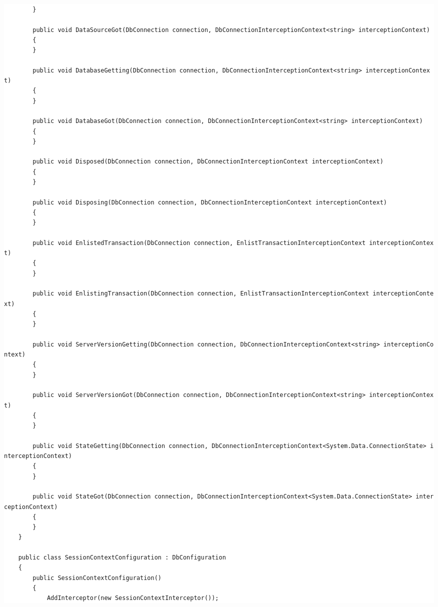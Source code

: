 ```
        }

        public void DataSourceGot(DbConnection connection, DbConnectionInterceptionContext<string> interceptionContext)
        {
        }

        public void DatabaseGetting(DbConnection connection, DbConnectionInterceptionContext<string> interceptionContext)
        {
        }

        public void DatabaseGot(DbConnection connection, DbConnectionInterceptionContext<string> interceptionContext)
        {
        }

        public void Disposed(DbConnection connection, DbConnectionInterceptionContext interceptionContext)
        {
        }

        public void Disposing(DbConnection connection, DbConnectionInterceptionContext interceptionContext)
        {
        }

        public void EnlistedTransaction(DbConnection connection, EnlistTransactionInterceptionContext interceptionContext)
        {
        }

        public void EnlistingTransaction(DbConnection connection, EnlistTransactionInterceptionContext interceptionContext)
        {
        }

        public void ServerVersionGetting(DbConnection connection, DbConnectionInterceptionContext<string> interceptionContext)
        {
        }

        public void ServerVersionGot(DbConnection connection, DbConnectionInterceptionContext<string> interceptionContext)
        {
        }

        public void StateGetting(DbConnection connection, DbConnectionInterceptionContext<System.Data.ConnectionState> interceptionContext)
        {
        }

        public void StateGot(DbConnection connection, DbConnectionInterceptionContext<System.Data.ConnectionState> interceptionContext)
        {
        }
    }

    public class SessionContextConfiguration : DbConfiguration
    {
        public SessionContextConfiguration()
        {
            AddInterceptor(new SessionContextInterceptor());
```